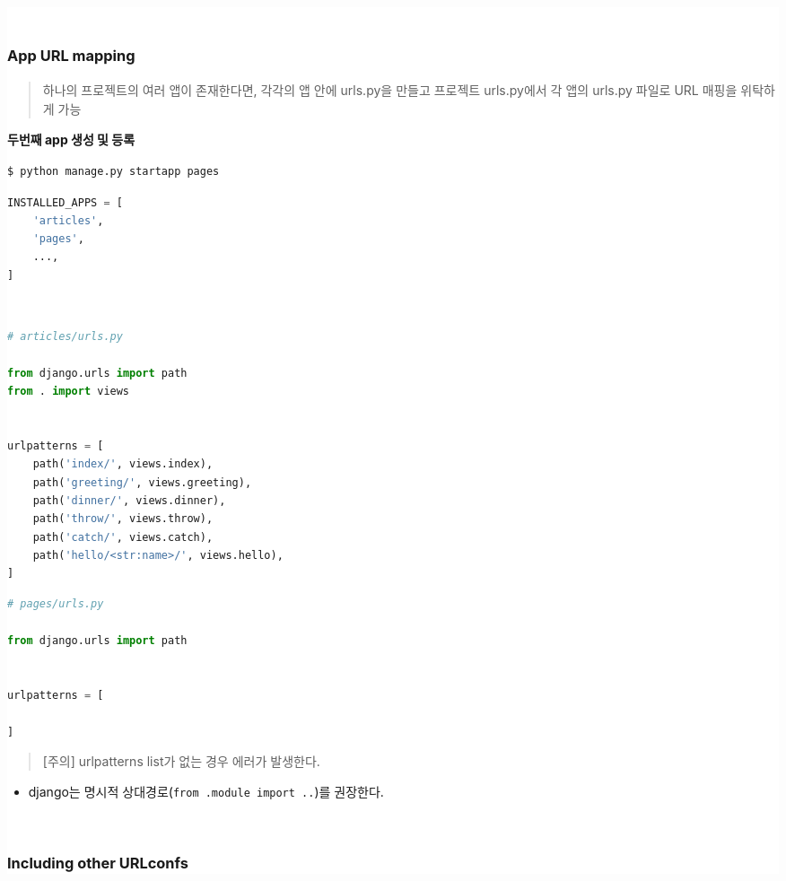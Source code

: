 <br>

### App URL mapping

> 하나의 프로젝트의 여러 앱이 존재한다면, 각각의 앱 안에 urls.py을 만들고 프로젝트 urls.py에서 각 앱의 urls.py 파일로 URL 매핑을 위탁하게 가능

**두번째 app 생성 및 등록**

```bash
$ python manage.py startapp pages
```

```python
INSTALLED_APPS = [
    'articles',
    'pages',
    ...,
]
```

<br>

```python
# articles/urls.py

from django.urls import path
from . import views 


urlpatterns = [
    path('index/', views.index),
    path('greeting/', views.greeting),
    path('dinner/', views.dinner),
    path('throw/', views.throw),
    path('catch/', views.catch),
    path('hello/<str:name>/', views.hello),
]
```

```python
# pages/urls.py

from django.urls import path


urlpatterns = [

]
```

> [주의] urlpatterns list가 없는 경우 에러가 발생한다.

- django는 명시적 상대경로(`from .module import ..`)를 권장한다.

<br>

### Including other URLconfs
